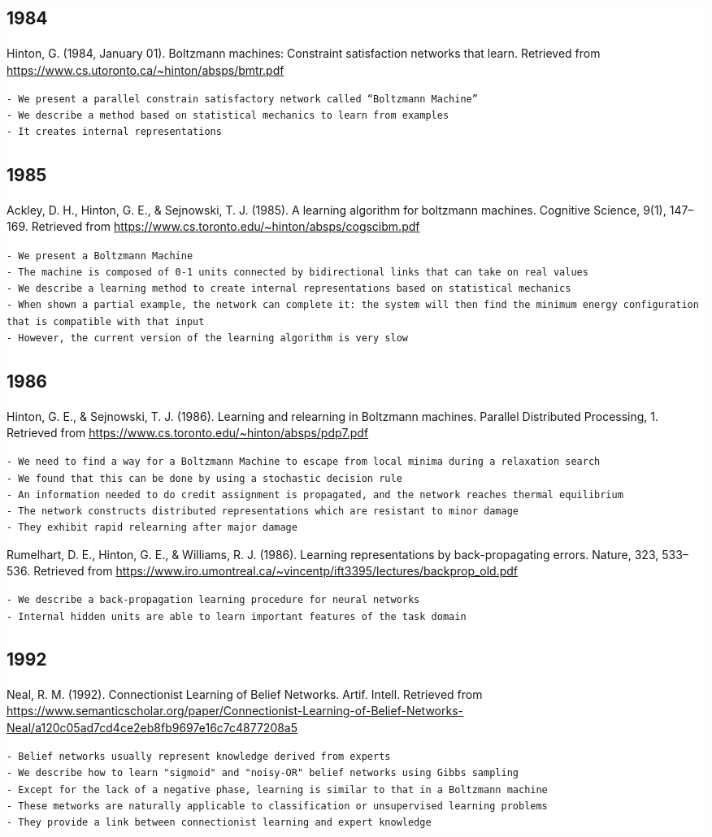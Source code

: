 ## 1984

Hinton, G. (1984, January 01). Boltzmann machines: Constraint satisfaction networks that learn. Retrieved from https://www.cs.utoronto.ca/~hinton/absps/bmtr.pdf

    - We present a parallel constrain satisfactory network called “Boltzmann Machine”
    - We describe a method based on statistical mechanics to learn from examples
    - It creates internal representations

## 1985

Ackley, D. H., Hinton, G. E., & Sejnowski, T. J. (1985). A learning algorithm for boltzmann machines. Cognitive Science, 9(1), 147–169. Retrieved from https://www.cs.toronto.edu/~hinton/absps/cogscibm.pdf

    - We present a Boltzmann Machine
    - The machine is composed of 0-1 units connected by bidirectional links that can take on real values
    - We describe a learning method to create internal representations based on statistical mechanics
    - When shown a partial example, the network can complete it: the system will then find the minimum energy configuration that is compatible with that input
    - However, the current version of the learning algorithm is very slow

## 1986

Hinton, G. E., & Sejnowski, T. J. (1986). Learning and relearning in Boltzmann machines. Parallel Distributed Processing, 1. Retrieved from https://www.cs.toronto.edu/~hinton/absps/pdp7.pdf

    - We need to find a way for a Boltzmann Machine to escape from local minima during a relaxation search
    - We found that this can be done by using a stochastic decision rule
    - An information needed to do credit assignment is propagated, and the network reaches thermal equilibrium
    - The network constructs distributed representations which are resistant to minor damage
    - They exhibit rapid relearning after major damage

Rumelhart, D. E., Hinton, G. E., & Williams, R. J. (1986). Learning representations by back-propagating errors. Nature, 323, 533–536. Retrieved from https://www.iro.umontreal.ca/~vincentp/ift3395/lectures/backprop_old.pdf

    - We describe a back-propagation learning procedure for neural networks
    - Internal hidden units are able to learn important features of the task domain

## 1992

Neal, R. M. (1992). Connectionist Learning of Belief Networks. Artif. Intell. Retrieved from https://www.semanticscholar.org/paper/Connectionist-Learning-of-Belief-Networks-Neal/a120c05ad7cd4ce2eb8fb9697e16c7c4877208a5

    - Belief networks usually represent knowledge derived from experts
    - We describe how to learn "sigmoid" and "noisy-OR" belief networks using Gibbs sampling
    - Except for the lack of a negative phase, learning is similar to that in a Boltzmann machine
    - These metworks are naturally applicable to classification or unsupervised learning problems
    - They provide a link between connectionist learning and expert knowledge
